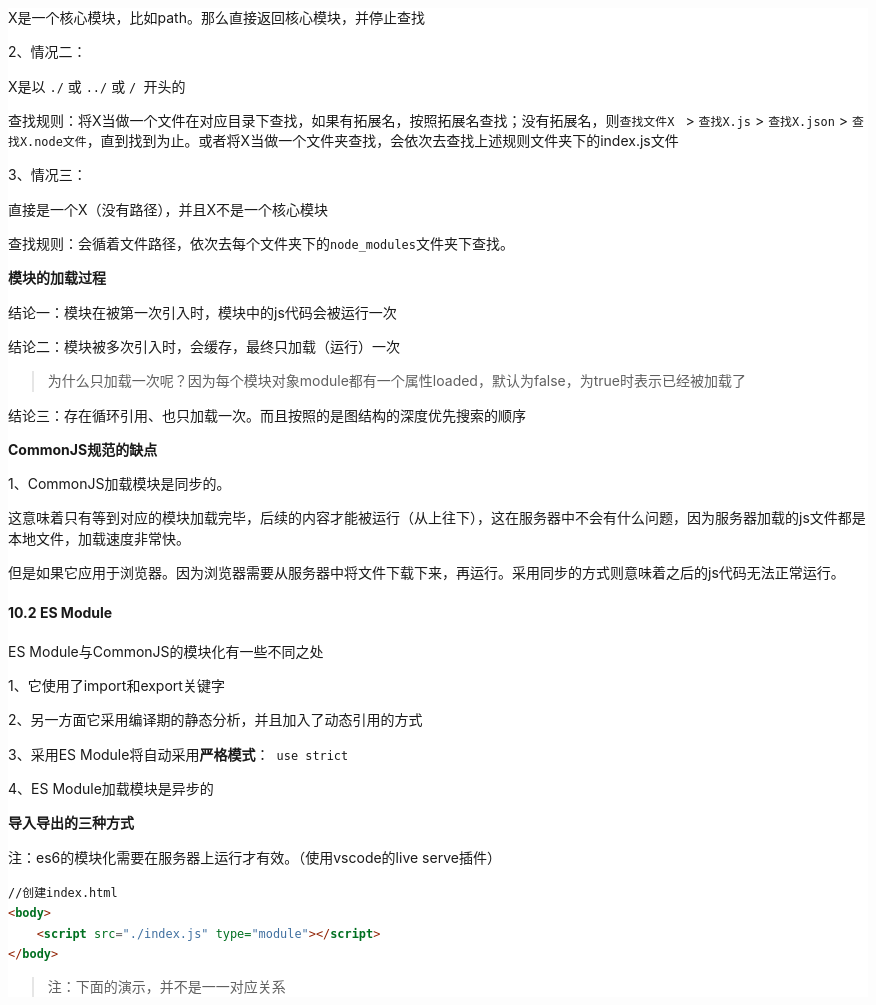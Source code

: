 X是一个核心模块，比如path。那么直接返回核心模块，并停止查找

2、情况二：

X是以 `./` 或 `../` 或 `/ `开头的

查找规则：将X当做一个文件在对应目录下查找，如果有拓展名，按照拓展名查找；没有拓展名，则`查找文件X ` > `查找X.js` > `查找X.json` > `查找X.node文件`，直到找到为止。或者将X当做一个文件夹查找，会依次去查找上述规则文件夹下的index.js文件

3、情况三：

直接是一个X（没有路径），并且X不是一个核心模块

查找规则：会循着文件路径，依次去每个文件夹下的`node_modules`文件夹下查找。



**模块的加载过程**

结论一：模块在被第一次引入时，模块中的js代码会被运行一次

结论二：模块被多次引入时，会缓存，最终只加载（运行）一次

> 为什么只加载一次呢？因为每个模块对象module都有一个属性loaded，默认为false，为true时表示已经被加载了

结论三：存在循环引用、也只加载一次。而且按照的是图结构的深度优先搜索的顺序



**CommonJS规范的缺点**

1、CommonJS加载模块是同步的。

这意味着只有等到对应的模块加载完毕，后续的内容才能被运行（从上往下），这在服务器中不会有什么问题，因为服务器加载的js文件都是本地文件，加载速度非常快。

但是如果它应用于浏览器。因为浏览器需要从服务器中将文件下载下来，再运行。采用同步的方式则意味着之后的js代码无法正常运行。



#### 10.2 ES Module

ES Module与CommonJS的模块化有一些不同之处

1、它使用了import和export关键字

2、另一方面它采用编译期的静态分析，并且加入了动态引用的方式

3、采用ES Module将自动采用**严格模式**：` use strict`

4、ES Module加载模块是异步的



**导入导出的三种方式**

注：es6的模块化需要在服务器上运行才有效。（使用vscode的live serve插件）

```html
//创建index.html
<body>
    <script src="./index.js" type="module"></script>
</body>
```

> 注：下面的演示，并不是一一对应关系
